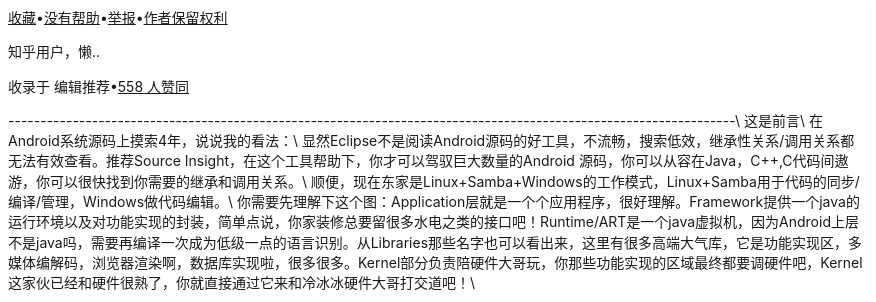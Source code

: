 </div>

</div>

</div>

[<span>收藏</span>](https://www.zhihu.com/question/19759722#)<span>•</span>[没有帮助](https://www.zhihu.com/question/19759722#)<span>•</span>[举报](https://www.zhihu.com/question/19759722#)<span>•</span>[作者保留权利](https://www.zhihu.com/terms#sec-licence-1)
<div>

</div>

<span></span>

</div>

</div>

<div>

[]()
<div>

</div>

<div>

[]()
<div>

[]()[](#)<span>知乎用户</span><span title="懒..">，懒..</span>

</div>

<div>

<span>收录于 </span><span>编辑推荐</span><span>•</span><span>[558
人赞同](#)</span>

</div>

</div>

<div>

<div>

<span>
-----------------------------------------------------------------------------------------------------------------\
这是前言\
在Android系统源码上摸索4年，说说我的看法：\
显然Eclipse不是阅读Android源码的好工具，不流畅，搜索低效，继承性关系/调用关系都无法有效查看。推荐Source
Insight，在这个工具帮助下，你才可以驾驭巨大数量的Android
源码，你可以从容在Java，C++,C代码间遨游，你可以很快找到你需要的继承和调用关系。\
顺便，现在东家是Linux+Samba+Windows的工作模式，Linux+Samba用于代码的同步/编译/管理，Windows做代码编辑。\
你需要先理解下这个图：Application层就是一个个应用程序，很好理解。Framework提供一个java的运行环境以及对功能实现的封装，简单点说，你家装修总要留很多水电之类的接口吧！Runtime/ART是一个java虚拟机，因为Android上层不是java吗，需要再编译一次成为低级一点的语言识别。从Libraries那些名字也可以看出来，这里有很多高端大气库，它是功能实现区，多媒体编解码，浏览器渲染啊，数据库实现啦，很多很多。Kernel部分负责陪硬件大哥玩，你那些功能实现的区域最终都要调硬件吧，Kernel这家伙已经和硬件很熟了，你就直接通过它来和冷冰冰硬件大哥打交道吧！\